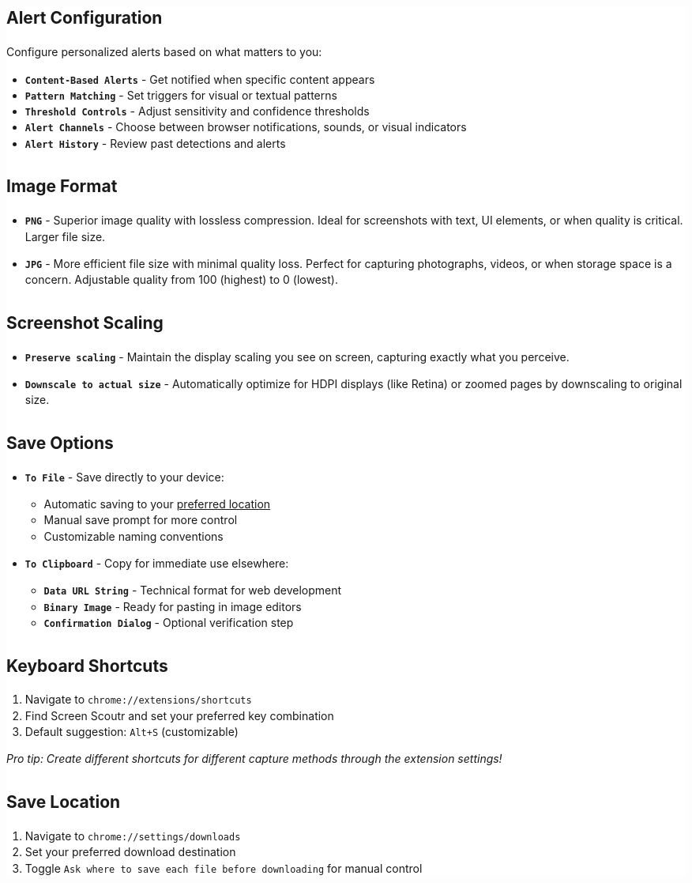 ## Alert Configuration

Configure personalized alerts based on what matters to you:

- **`Content-Based Alerts`** - Get notified when specific content appears
- **`Pattern Matching`** - Set triggers for visual or textual patterns
- **`Threshold Controls`** - Adjust sensitivity and confidence thresholds
- **`Alert Channels`** - Choose between browser notifications, sounds, or visual indicators
- **`Alert History`** - Review past detections and alerts

## Image Format

- **`PNG`** - Superior image quality with lossless compression. Ideal for screenshots with text, UI elements, or when quality is critical. Larger file size.

- **`JPG`** - More efficient file size with minimal quality loss. Perfect for capturing photographs, videos, or when storage space is a concern. Adjustable quality from 100 (highest) to 0 (lowest).

## Screenshot Scaling

- **`Preserve scaling`** - Maintain the display scaling you see on screen, capturing exactly what you perceive.

- **`Downscale to actual size`** - Automatically optimize for HDPI displays (like Retina) or zoomed pages by downscaling to original size.

## Save Options

- **`To File`** - Save directly to your device:
  - Automatic saving to your [preferred location](#save-location)
  - Manual save prompt for more control
  - Customizable naming conventions

- **`To Clipboard`** - Copy for immediate use elsewhere:
  - **`Data URL String`** - Technical format for web development
  - **`Binary Image`** - Ready for pasting in image editors
  - **`Confirmation Dialog`** - Optional verification step

## Keyboard Shortcuts

1. Navigate to `chrome://extensions/shortcuts`
2. Find Screen Scoutr and set your preferred key combination
3. Default suggestion: `Alt+S` (customizable)

*Pro tip: Create different shortcuts for different capture methods through the extension settings!*

## Save Location

1. Navigate to `chrome://settings/downloads`
2. Set your preferred download destination
3. Toggle `Ask where to save each file before downloading` for manual control
